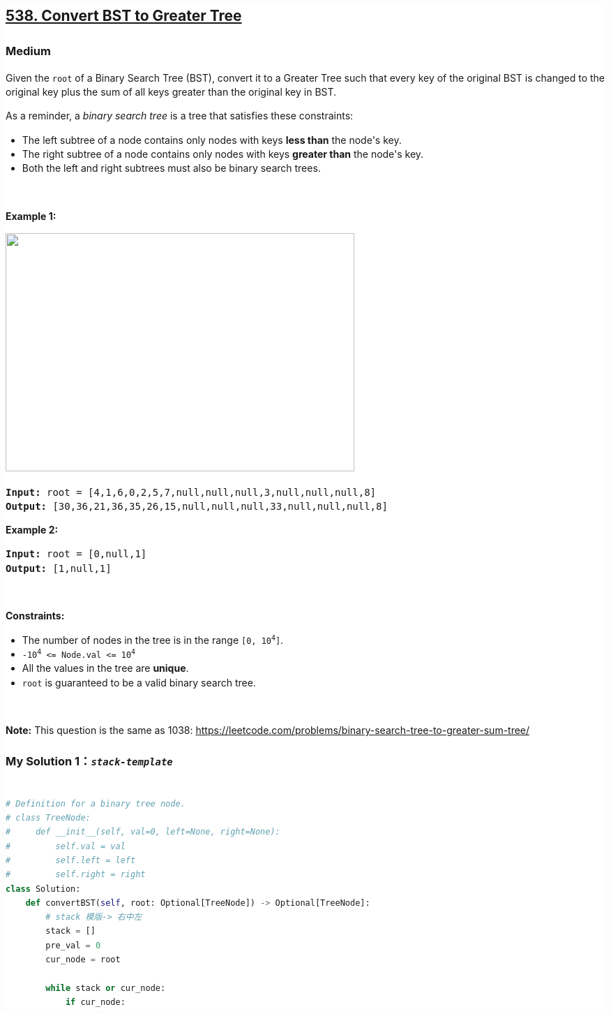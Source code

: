 
<h2 id = "538"><a href="https://leetcode.com/problems/convert-bst-to-greater-tree">538. Convert BST to Greater Tree</a></h2><h3>Medium</h3><p>Given the <code>root</code> of a Binary Search Tree (BST), convert it to a Greater Tree such that every key of the original BST is changed to the original key plus the sum of all keys greater than the original key in BST.</p>

<p>As a reminder, a <em>binary search tree</em> is a tree that satisfies these constraints:</p>

<ul>
	<li>The left subtree of a node contains only nodes with keys <strong>less than</strong> the node&#39;s key.</li>
	<li>The right subtree of a node contains only nodes with keys <strong>greater than</strong> the node&#39;s key.</li>
	<li>Both the left and right subtrees must also be binary search trees.</li>
</ul>

<p>&nbsp;</p>
<p><strong class="example">Example 1:</strong></p>
<img alt="" src="https://assets.leetcode.com/uploads/2019/05/02/tree.png" style="width: 500px; height: 341px;" />
<pre>
<strong>Input:</strong> root = [4,1,6,0,2,5,7,null,null,null,3,null,null,null,8]
<strong>Output:</strong> [30,36,21,36,35,26,15,null,null,null,33,null,null,null,8]
</pre>

<p><strong class="example">Example 2:</strong></p>

<pre>
<strong>Input:</strong> root = [0,null,1]
<strong>Output:</strong> [1,null,1]
</pre>

<p>&nbsp;</p>
<p><strong>Constraints:</strong></p>

<ul>
	<li>The number of nodes in the tree is in the range <code>[0, 10<sup>4</sup>]</code>.</li>
	<li><code>-10<sup>4</sup> &lt;= Node.val &lt;= 10<sup>4</sup></code></li>
	<li>All the values in the tree are <strong>unique</strong>.</li>
	<li><code>root</code> is guaranteed to be a valid binary search tree.</li>
</ul>

<p>&nbsp;</p>
<p><strong>Note:</strong> This question is the same as 1038: <a href="https://leetcode.com/problems/binary-search-tree-to-greater-sum-tree/" target="_blank">https://leetcode.com/problems/binary-search-tree-to-greater-sum-tree/</a></p>





### My Solution 1：_`stack-template`_  

  
```python

# Definition for a binary tree node.
# class TreeNode:
#     def __init__(self, val=0, left=None, right=None):
#         self.val = val
#         self.left = left
#         self.right = right
class Solution:
    def convertBST(self, root: Optional[TreeNode]) -> Optional[TreeNode]:
        # stack 模版-> 右中左 
        stack = []
        pre_val = 0
        cur_node = root

        while stack or cur_node:
            if cur_node:
```